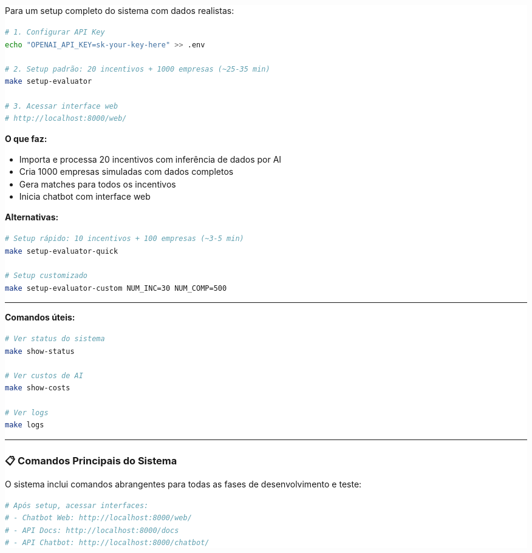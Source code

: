 Para um setup completo do sistema com dados realistas:

```bash
# 1. Configurar API Key
echo "OPENAI_API_KEY=sk-your-key-here" >> .env

# 2. Setup padrão: 20 incentivos + 1000 empresas (~25-35 min)
make setup-evaluator

# 3. Acessar interface web
# http://localhost:8000/web/
```

**O que faz:**
- Importa e processa 20 incentivos com inferência de dados por AI
- Cria 1000 empresas simuladas com dados completos
- Gera matches para todos os incentivos
- Inicia chatbot com interface web

**Alternativas:**
```bash
# Setup rápido: 10 incentivos + 100 empresas (~3-5 min)
make setup-evaluator-quick

# Setup customizado
make setup-evaluator-custom NUM_INC=30 NUM_COMP=500
```

---



**Comandos úteis:**
```bash
# Ver status do sistema
make show-status

# Ver custos de AI
make show-costs

# Ver logs
make logs
```

---

### **📋 Comandos Principais do Sistema**

O sistema inclui comandos abrangentes para todas as fases de desenvolvimento e teste:


```bash
# Após setup, acessar interfaces:
# - Chatbot Web: http://localhost:8000/web/
# - API Docs: http://localhost:8000/docs
# - API Chatbot: http://localhost:8000/chatbot/
```
